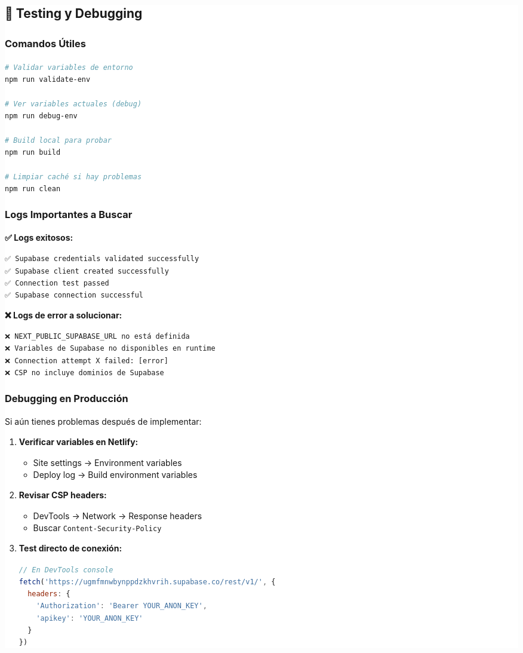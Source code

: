 ## 🧪 Testing y Debugging

### Comandos Útiles

```bash
# Validar variables de entorno
npm run validate-env

# Ver variables actuales (debug)
npm run debug-env

# Build local para probar
npm run build

# Limpiar caché si hay problemas
npm run clean
```

### Logs Importantes a Buscar

**✅ Logs exitosos:**
```
✅ Supabase credentials validated successfully
✅ Supabase client created successfully  
✅ Connection test passed
✅ Supabase connection successful
```

**❌ Logs de error a solucionar:**
```
❌ NEXT_PUBLIC_SUPABASE_URL no está definida
❌ Variables de Supabase no disponibles en runtime
❌ Connection attempt X failed: [error]
❌ CSP no incluye dominios de Supabase
```

### Debugging en Producción

Si aún tienes problemas después de implementar:

1. **Verificar variables en Netlify:**
   - Site settings → Environment variables
   - Deploy log → Build environment variables

2. **Revisar CSP headers:**
   - DevTools → Network → Response headers
   - Buscar `Content-Security-Policy`

3. **Test directo de conexión:**
   ```javascript
   // En DevTools console
   fetch('https://ugmfmnwbynppdzkhvrih.supabase.co/rest/v1/', {
     headers: { 
       'Authorization': 'Bearer YOUR_ANON_KEY',
       'apikey': 'YOUR_ANON_KEY'
     }
   })
   ```
